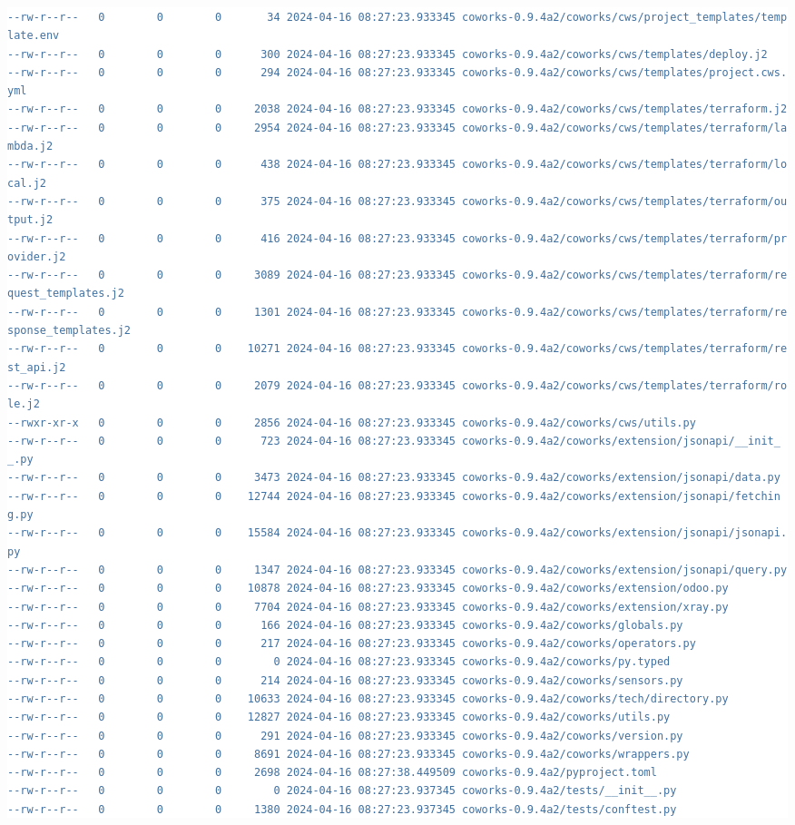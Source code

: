```diff
--rw-r--r--   0        0        0       34 2024-04-16 08:27:23.933345 coworks-0.9.4a2/coworks/cws/project_templates/template.env
--rw-r--r--   0        0        0      300 2024-04-16 08:27:23.933345 coworks-0.9.4a2/coworks/cws/templates/deploy.j2
--rw-r--r--   0        0        0      294 2024-04-16 08:27:23.933345 coworks-0.9.4a2/coworks/cws/templates/project.cws.yml
--rw-r--r--   0        0        0     2038 2024-04-16 08:27:23.933345 coworks-0.9.4a2/coworks/cws/templates/terraform.j2
--rw-r--r--   0        0        0     2954 2024-04-16 08:27:23.933345 coworks-0.9.4a2/coworks/cws/templates/terraform/lambda.j2
--rw-r--r--   0        0        0      438 2024-04-16 08:27:23.933345 coworks-0.9.4a2/coworks/cws/templates/terraform/local.j2
--rw-r--r--   0        0        0      375 2024-04-16 08:27:23.933345 coworks-0.9.4a2/coworks/cws/templates/terraform/output.j2
--rw-r--r--   0        0        0      416 2024-04-16 08:27:23.933345 coworks-0.9.4a2/coworks/cws/templates/terraform/provider.j2
--rw-r--r--   0        0        0     3089 2024-04-16 08:27:23.933345 coworks-0.9.4a2/coworks/cws/templates/terraform/request_templates.j2
--rw-r--r--   0        0        0     1301 2024-04-16 08:27:23.933345 coworks-0.9.4a2/coworks/cws/templates/terraform/response_templates.j2
--rw-r--r--   0        0        0    10271 2024-04-16 08:27:23.933345 coworks-0.9.4a2/coworks/cws/templates/terraform/rest_api.j2
--rw-r--r--   0        0        0     2079 2024-04-16 08:27:23.933345 coworks-0.9.4a2/coworks/cws/templates/terraform/role.j2
--rwxr-xr-x   0        0        0     2856 2024-04-16 08:27:23.933345 coworks-0.9.4a2/coworks/cws/utils.py
--rw-r--r--   0        0        0      723 2024-04-16 08:27:23.933345 coworks-0.9.4a2/coworks/extension/jsonapi/__init__.py
--rw-r--r--   0        0        0     3473 2024-04-16 08:27:23.933345 coworks-0.9.4a2/coworks/extension/jsonapi/data.py
--rw-r--r--   0        0        0    12744 2024-04-16 08:27:23.933345 coworks-0.9.4a2/coworks/extension/jsonapi/fetching.py
--rw-r--r--   0        0        0    15584 2024-04-16 08:27:23.933345 coworks-0.9.4a2/coworks/extension/jsonapi/jsonapi.py
--rw-r--r--   0        0        0     1347 2024-04-16 08:27:23.933345 coworks-0.9.4a2/coworks/extension/jsonapi/query.py
--rw-r--r--   0        0        0    10878 2024-04-16 08:27:23.933345 coworks-0.9.4a2/coworks/extension/odoo.py
--rw-r--r--   0        0        0     7704 2024-04-16 08:27:23.933345 coworks-0.9.4a2/coworks/extension/xray.py
--rw-r--r--   0        0        0      166 2024-04-16 08:27:23.933345 coworks-0.9.4a2/coworks/globals.py
--rw-r--r--   0        0        0      217 2024-04-16 08:27:23.933345 coworks-0.9.4a2/coworks/operators.py
--rw-r--r--   0        0        0        0 2024-04-16 08:27:23.933345 coworks-0.9.4a2/coworks/py.typed
--rw-r--r--   0        0        0      214 2024-04-16 08:27:23.933345 coworks-0.9.4a2/coworks/sensors.py
--rw-r--r--   0        0        0    10633 2024-04-16 08:27:23.933345 coworks-0.9.4a2/coworks/tech/directory.py
--rw-r--r--   0        0        0    12827 2024-04-16 08:27:23.933345 coworks-0.9.4a2/coworks/utils.py
--rw-r--r--   0        0        0      291 2024-04-16 08:27:23.933345 coworks-0.9.4a2/coworks/version.py
--rw-r--r--   0        0        0     8691 2024-04-16 08:27:23.933345 coworks-0.9.4a2/coworks/wrappers.py
--rw-r--r--   0        0        0     2698 2024-04-16 08:27:38.449509 coworks-0.9.4a2/pyproject.toml
--rw-r--r--   0        0        0        0 2024-04-16 08:27:23.937345 coworks-0.9.4a2/tests/__init__.py
--rw-r--r--   0        0        0     1380 2024-04-16 08:27:23.937345 coworks-0.9.4a2/tests/conftest.py
```
